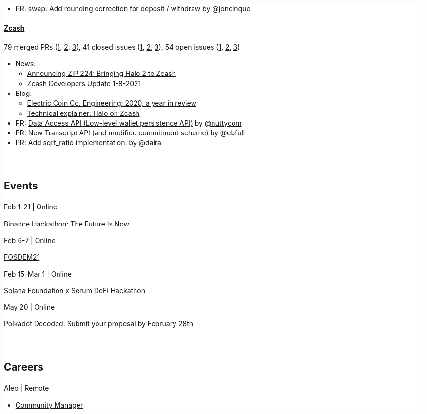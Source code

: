 - PR: [swap: Add rounding correction for deposit / withdraw](https://github.com/solana-labs/solana-program-library/pull/1061) by [@joncinque](https://github.com/joncinque)

#### [Zcash](https://z.cash/)


79 merged PRs ([1][zcash-merged-prs-1], [2][zcash-merged-prs-2], [3][zcash-merged-prs-3]), 41 closed issues ([1][zcash-closed_issues-1], [2][zcash-closed_issues-2], [3][zcash-closed_issues-3]), 
54 open issues ([1][zcash-open_issues-1], [2][zcash-open_issues-2], [3][zcash-open_issues-3])

[zcash-merged-prs-1]: https://github.com/ZcashFoundation/zebra/pulls?q=is%3Apr+is%3Aclosed+merged%3A2021-01-01..2021-01-31
[zcash-merged-prs-2]: https://github.com/zcash/halo2/pulls?q=is%3Apr+is%3Aclosed+merged%3A2021-01-01..2021-01-31
[zcash-merged-prs-3]: https://github.com/zcash/librustzcash/pulls?q=is%3Apr+is%3Aclosed+merged%3A2021-01-01..2021-01-31
[zcash-closed_issues-1]: https://github.com/ZcashFoundation/zebra/issues?q=is%3Aissue+is%3Aclosed+closed%3A2021-01-01..2021-01-31
[zcash-closed_issues-2]: https://github.com/zcash/halo2/issues?q=is%3Aissue+is%3Aclosed+closed%3A2021-01-01..2021-01-31
[zcash-closed_issues-3]: https://github.com/zcash/librustzcash/issues?q=is%3Aissue+is%3Aclosed+closed%3A2021-01-01..2021-01-31
[zcash-open_issues-1]: https://github.com/ZcashFoundation/zebra/issues?q=is%3Aissue+is%3Aopen+created%3A2021-01-01..2021-01-31
[zcash-open_issues-2]: https://github.com/zcash/halo2/issues?q=is%3Aissue+is%3Aopen+created%3A2021-01-01..2021-01-31
[zcash-open_issues-3]: https://github.com/zcash/librustzcash/issues?q=is%3Aissue+is%3Aopen+created%3A2021-01-01..2021-01-31

- News:
  - [Announcing ZIP 224: Bringing Halo 2 to Zcash](https://electriccoin.co/blog/announcing-zip-224-bringing-halo-2-to-zcash/)
  - [Zcash Developers Update 1-8-2021](https://www.zcashcommunity.com/2021/01/08/zcash-developers-update-1-8-2021/)
- Blog:
  - [Electric Coin Co. Engineering: 2020, a year in review](https://electriccoin.co/blog/electric-coin-co-engineering-2020-a-year-in-review/)
  - [Technical explainer: Halo on Zcash](https://electriccoin.co/blog/technical-explainer-halo-on-zcash/)
- PR: [Data Access API (Low-level wallet persistence API)](https://github.com/zcash/librustzcash/pull/307) by [@nuttycom](https://github.com/nuttycom)
- PR: [New Transcript API (and modified commitment scheme)](https://github.com/zcash/halo2/pull/111) by [@ebfull](https://github.com/ebfull)
- PR: [Add sqrt_ratio implementation.](https://github.com/zcash/halo2/pull/120) by [@daira](https://github.com/daira)

&nbsp;

## Events

Feb 1-21 | Online

[Binance Hackathon: The Future Is Now](https://gitcoin.co/issue/binancex/Grant-projects/17/100024656)

Feb 6-7 | Online

[FOSDEM21](https://fosdem.org/2021/)

Feb 15-Mar 1 | Online

[Solana Foundation x Serum DeFi Hackathon](https://solana.com/defi)

May 20 | Online

[Polkadot Decoded](https://decoded.polkadot.network/).
[Submit your proposal](https://decoded.polkadot.network/2021submission) by February 28th. 

&nbsp;

## Careers

Aleo | Remote

- [Community Manager](https://aleo.org/jobs/community-manager)


[Ilya]: https://github.com/ibaryshnikov
[contributor-ag]: https://github.com/adamisrusty
[contributor-ap]: https://github.com/apruden2008
[contributor-ly]: https://github.com/leoyvens
[contributor-ps]: https://github.com/paul-schaaf
[contributorba]: https://github.com/brson
[contributoraz]: https://github.com/Aimeedeer
[contributor-ek]: https://github.com/ernestkissiedu
[fb2]: https://pdaian.com/flashboys2.pdf
[mevpost]: https://ethresear.ch/t/flashbots-frontrunning-the-mev-crisis/8251
[ethers]: https://github.com/gakonst/ethers-rs
[aleo-merged-prs-1]: https://github.com/AleoHQ/aleo/pulls?q=is%3Apr+is%3Aclosed+merged%3A2021-01-01..2021-01-31
[aleo-merged-prs-2]: https://github.com/AleoHQ/snarkOS/pulls?q=is%3Apr+is%3Aclosed+merged%3A2021-01-01..2021-01-31
[aleo-merged-prs-3]: https://github.com/AleoHQ/leo/pulls?q=is%3Apr+is%3Aclosed+merged%3A2021-01-01..2021-01-31
[aleo-closed_issues-1]: https://github.com/AleoHQ/snarkOS/issues?q=is%3Aissue+is%3Aclosed+closed%3A2021-01-01..2021-01-31
[aleo-closed_issues-2]: https://github.com/AleoHQ/leo/issues?q=is%3Aissue+is%3Aclosed+closed%3A2021-01-01..2021-01-31
[aleo-open_issues-1]: https://github.com/AleoHQ/aleo/issues?q=is%3Aissue+is%3Aopen+created%3A2021-01-01..2021-01-31
[aleo-open_issues-2]: https://github.com/AleoHQ/snarkOS/issues?q=is%3Aissue+is%3Aopen+created%3A2021-01-01..2021-01-31
[aleo-open_issues-3]: https://github.com/AleoHQ/leo/issues?q=is%3Aissue+is%3Aopen+created%3A2021-01-01..2021-01-31
[rust-bitcoin-merged-prs-1]: https://github.com/rust-bitcoin/rust-bitcoin/pulls?q=is%3Apr+is%3Aclosed+merged%3A2021-01-01..2021-01-31
[rust-bitcoin-merged-prs-2]: https://github.com/rust-bitcoin/rust-lightning/pulls?q=is%3Apr+is%3Aclosed+merged%3A2021-01-01..2021-01-31
[rust-bitcoin-merged-prs-3]: https://github.com/rust-bitcoin/rust-miniscript/pulls?q=is%3Apr+is%3Aclosed+merged%3A2021-01-01..2021-01-31
[rust-bitcoin-merged-prs-4]: https://github.com/rust-bitcoin/rust-bitcoincore-rpc/pulls?q=is%3Apr+is%3Aclosed+merged%3A2021-01-01..2021-01-31
[rust-bitcoin-closed_issues-1]: https://github.com/rust-bitcoin/rust-bitcoin/issues?q=is%3Aissue+is%3Aclosed+closed%3A2021-01-01..2021-01-31
[rust-bitcoin-closed_issues-2]: https://github.com/rust-bitcoin/rust-lightning/issues?q=is%3Aissue+is%3Aclosed+closed%3A2021-01-01..2021-01-31
[rust-bitcoin-closed_issues-3]: https://github.com/rust-bitcoin/rust-miniscript/issues?q=is%3Aissue+is%3Aclosed+closed%3A2021-01-01..2021-01-31
[rust-bitcoin-closed_issues-4]: https://github.com/rust-bitcoin/rust-bitcoincore-rpc/issues?q=is%3Aissue+is%3Aclosed+closed%3A2021-01-01..2021-01-31
[rust-bitcoin-open_issues-1]: https://github.com/rust-bitcoin/rust-bitcoin/issues?q=is%3Aissue+is%3Aopen+created%3A2021-01-01..2021-01-31
[rust-bitcoin-open_issues-2]: https://github.com/rust-bitcoin/rust-lightning/issues?q=is%3Aissue+is%3Aopen+created%3A2021-01-01..2021-01-31
[rust-bitcoin-open_issues-3]: https://github.com/rust-bitcoin/rust-miniscript/issues?q=is%3Aissue+is%3Aopen+created%3A2021-01-01..2021-01-31
[comit-merged-prs-1]: https://github.com/comit-network/comit-rs/pulls?q=is%3Apr+is%3Aclosed+merged%3A2021-01-01..2021-01-31
[comit-merged-prs-2]: https://github.com/comit-network/xmr-btc-swap/pulls?q=is%3Apr+is%3Aclosed+merged%3A2021-01-01..2021-01-31
[comit-merged-prs-3]: https://github.com/comit-network/blockchain-contracts/pulls?q=is%3Apr+is%3Aclosed+merged%3A2021-01-01..2021-01-31
[comit-closed_issues-1]: https://github.com/comit-network/xmr-btc-swap/issues?q=is%3Aissue+is%3Aclosed+closed%3A2021-01-01..2021-01-31
[comit-open_issues-1]: https://github.com/comit-network/xmr-btc-swap/issues?q=is%3Aissue+is%3Aopen+created%3A2021-01-01..2021-01-31
[fluence-merged-prs-1]: https://github.com/fluencelabs/fluence/pulls?q=is%3Apr+is%3Aclosed+merged%3A2021-01-01..2021-01-31
[fluence-merged-prs-2]: https://github.com/fluencelabs/fce/pulls?q=is%3Apr+is%3Aclosed+merged%3A2021-01-01..2021-01-31
[fluence-merged-prs-3]: https://github.com/fluencelabs/aquamarine/pulls?q=is%3Apr+is%3Aclosed+merged%3A2021-01-01..2021-01-31
[holochain-merged-prs-1]: https://github.com/holochain/holochain/pulls?q=is%3Apr+is%3Aclosed+merged%3A2021-01-01..2021-01-31
[holochain-merged-prs-2]: https://github.com/holochain/elemental-chat/pulls?q=is%3Apr+is%3Aclosed+merged%3A2021-01-01..2021-01-31
[holochain-merged-prs-3]: https://github.com/holochain/holochain-wasmer/pulls?q=is%3Apr+is%3Aclosed+merged%3A2021-01-01..2021-01-31
[holochain-closed_issues-1]: https://github.com/holochain/holochain/issues?q=is%3Aissue+is%3Aclosed+closed%3A2021-01-01..2021-01-31
[holochain-open_issues-1]: https://github.com/holochain/holochain/issues?q=is%3Aissue+is%3Aopen+created%3A2021-01-01..2021-01-31
[diem-merged-prs-1]: https://github.com/diem/diem/pulls?q=is%3Apr+is%3Aclosed+merged%3A2021-01-01..2021-01-31
[diem-closed_issues-1]: https://github.com/diem/diem/issues?q=is%3Aissue+is%3Aclosed+closed%3A2021-01-01..2021-01-31
[diem-closed_issues-2]: https://github.com/diem/bcs/issues?q=is%3Aissue+is%3Aclosed+closed%3A2021-01-01..2021-01-31
[diem-open_issues-1]: https://github.com/diem/diem/issues?q=is%3Aissue+is%3Aopen+created%3A2021-01-01..2021-01-31
[lighthouse-merged-prs-1]: https://github.com/sigp/beacon-fuzz/pulls?q=is%3Apr+is%3Aclosed+merged%3A2021-01-01..2021-01-31
[lighthouse-merged-prs-2]: https://github.com/sigp/discv5/pulls?q=is%3Apr+is%3Aclosed+merged%3A2021-01-01..2021-01-31
[lighthouse-closed_issues-1]: https://github.com/sigp/lighthouse/issues?q=is%3Aissue+is%3Aclosed+closed%3A2021-01-01..2021-01-31
[lighthouse-open_issues-1]: https://github.com/sigp/lighthouse/issues?q=is%3Aissue+is%3Aopen+created%3A2021-01-01..2021-01-31
[mobilecoin-merged-prs-1]: https://github.com/mobilecoinfoundation/mobilecoin/pulls?q=is%3Apr+is%3Aclosed+merged%3A2021-01-01..2021-01-31
[mobilecoin-closed_issues-1]: https://github.com/mobilecoinfoundation/mobilecoin/issues?q=is%3Aissue+is%3Aclosed+closed%3A2021-01-01..2021-01-31
[mobilecoin-open_issues-1]: https://github.com/mobilecoinfoundation/mobilecoin/issues?q=is%3Aissue+is%3Aopen+created%3A2021-01-01..2021-01-31
[near-merged-prs-1]: https://github.com/near/nearcore/pulls?q=is%3Apr+is%3Aclosed+merged%3A2021-01-01..2021-01-31
[near-merged-prs-2]: https://github.com/near/borsh/pulls?q=is%3Apr+is%3Aclosed+merged%3A2021-01-01..2021-01-31
[near-merged-prs-3]: https://github.com/near/near-sdk-rs/pulls?q=is%3Apr+is%3Aclosed+merged%3A2021-01-01..2021-01-31
[near-closed_issues-1]: https://github.com/near/nearcore/issues?q=is%3Aissue+is%3Aclosed+closed%3A2021-01-01..2021-01-31
[near-closed_issues-2]: https://github.com/near/near-sdk-rs/issues?q=is%3Aissue+is%3Aclosed+closed%3A2021-01-01..2021-01-31
[near-open_issues-1]: https://github.com/near/nearcore/issues?q=is%3Aissue+is%3Aopen+created%3A2021-01-01..2021-01-31
[near-open_issues-2]: https://github.com/near/core-contracts/issues?q=is%3Aissue+is%3Aopen+created%3A2021-01-01..2021-01-31
[near-open_issues-3]: https://github.com/near/near-sdk-rs/issues?q=is%3Aissue+is%3Aopen+created%3A2021-01-01..2021-01-31
[nervos-merged-prs-1]: https://github.com/nervosnetwork/ckb/pulls?q=is%3Apr+is%3Aclosed+merged%3A2021-01-01..2021-01-31
[nervos-merged-prs-2]: https://github.com/nervosnetwork/ckb-vm/pulls?q=is%3Apr+is%3Aclosed+merged%3A2021-01-01..2021-01-31
[nervos-merged-prs-3]: https://github.com/nervosnetwork/capsule/pulls?q=is%3Apr+is%3Aclosed+merged%3A2021-01-01..2021-01-31
[nervos-closed_issues-1]: https://github.com/nervosnetwork/ckb/issues?q=is%3Aissue+is%3Aclosed+closed%3A2021-01-01..2021-01-31
[nervos-open_issues-1]: https://github.com/nervosnetwork/capsule/issues?q=is%3Aissue+is%3Aopen+created%3A2021-01-01..2021-01-31
[parity-merged-prs-1]: https://github.com/paritytech/substrate/pulls?q=is%3Apr+is%3Aclosed+merged%3A2021-01-01..2021-01-31
[parity-merged-prs-2]: https://github.com/paritytech/polkadot/pulls?q=is%3Apr+is%3Aclosed+merged%3A2021-01-01..2021-01-31
[parity-merged-prs-3]: https://github.com/paritytech/cargo-contract/pulls?q=is%3Apr+is%3Aclosed+merged%3A2021-01-01..2021-01-31
[parity-merged-prs-4]: https://github.com/paritytech/wasmi/pulls?q=is%3Apr+is%3Aclosed+merged%3A2021-01-01..2021-01-31
[parity-merged-prs-5]: https://github.com/paritytech/cumulus/pulls?q=is%3Apr+is%3Aclosed+merged%3A2021-01-01..2021-01-31
[parity-merged-prs-6]: https://github.com/paritytech/ink/pulls?q=is%3Apr+is%3Aclosed+merged%3A2021-01-01..2021-01-31
[parity-closed_issues-1]: https://github.com/paritytech/substrate/issues?q=is%3Aissue+is%3Aclosed+closed%3A2021-01-01..2021-01-31
[parity-closed_issues-2]: https://github.com/paritytech/polkadot/issues?q=is%3Aissue+is%3Aclosed+closed%3A2021-01-01..2021-01-31
[parity-closed_issues-3]: https://github.com/paritytech/wasmi/issues?q=is%3Aissue+is%3Aclosed+closed%3A2021-01-01..2021-01-31
[parity-closed_issues-4]: https://github.com/paritytech/cumulus/issues?q=is%3Aissue+is%3Aclosed+closed%3A2021-01-01..2021-01-31
[parity-closed_issues-5]: https://github.com/paritytech/ink/issues?q=is%3Aissue+is%3Aclosed+closed%3A2021-01-01..2021-01-31
[parity-open_issues-1]: https://github.com/paritytech/substrate/issues?q=is%3Aissue+is%3Aopen+created%3A2021-01-01..2021-01-31
[parity-open_issues-2]: https://github.com/paritytech/polkadot/issues?q=is%3Aissue+is%3Aopen+created%3A2021-01-01..2021-01-31
[parity-open_issues-3]: https://github.com/paritytech/cargo-contract/issues?q=is%3Aissue+is%3Aopen+created%3A2021-01-01..2021-01-31
[parity-open_issues-4]: https://github.com/paritytech/cumulus/issues?q=is%3Aissue+is%3Aopen+created%3A2021-01-01..2021-01-31
[parity-open_issues-5]: https://github.com/paritytech/ink/issues?q=is%3Aissue+is%3Aopen+created%3A2021-01-01..2021-01-31
[secret_network-merged-prs-1]: https://github.com/enigmampc/SecretNetwork/pulls?q=is%3Apr+is%3Aclosed+merged%3A2021-01-01..2021-01-31
[secret_network-closed_issues-1]: https://github.com/enigmampc/SecretNetwork/issues?q=is%3Aissue+is%3Aclosed+closed%3A2021-01-01..2021-01-31
[secret_network-open_issues-1]: https://github.com/enigmampc/SecretNetwork/issues?q=is%3Aissue+is%3Aopen+created%3A2021-01-01..2021-01-31
[solana-merged-prs-1]: https://github.com/solana-labs/solana/pulls?q=is%3Apr+is%3Aclosed+merged%3A2021-01-01..2021-01-31
[solana-merged-prs-2]: https://github.com/solana-labs/solana-program-library/pulls?q=is%3Apr+is%3Aclosed+merged%3A2021-01-01..2021-01-31
[solana-closed_issues-1]: https://github.com/solana-labs/solana/issues?q=is%3Aissue+is%3Aclosed+closed%3A2021-01-01..2021-01-31
[solana-closed_issues-2]: https://github.com/solana-labs/solana-program-library/issues?q=is%3Aissue+is%3Aclosed+closed%3A2021-01-01..2021-01-31
[solana-open_issues-1]: https://github.com/solana-labs/solana/issues?q=is%3Aissue+is%3Aopen+created%3A2021-01-01..2021-01-31
[solana-open_issues-2]: https://github.com/solana-labs/solana-program-library/issues?q=is%3Aissue+is%3Aopen+created%3A2021-01-01..2021-01-31
[page-jobboard]: https://rustinblockchain.org/job-board/
[ribtg]: https://t.me/rustinblockchain